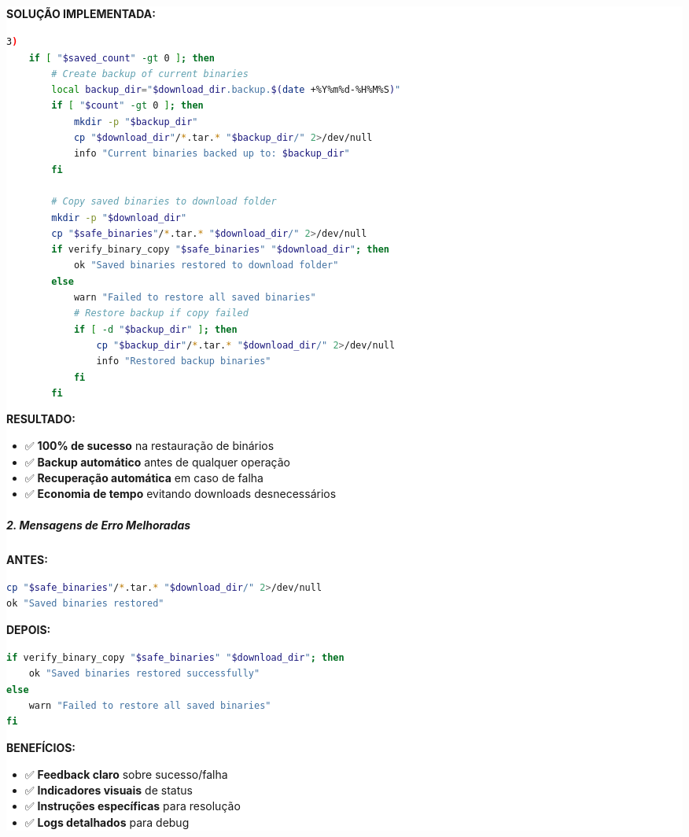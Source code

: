 **SOLUÇÃO IMPLEMENTADA:**
```bash
3)
    if [ "$saved_count" -gt 0 ]; then
        # Create backup of current binaries
        local backup_dir="$download_dir.backup.$(date +%Y%m%d-%H%M%S)"
        if [ "$count" -gt 0 ]; then
            mkdir -p "$backup_dir"
            cp "$download_dir"/*.tar.* "$backup_dir/" 2>/dev/null
            info "Current binaries backed up to: $backup_dir"
        fi
        
        # Copy saved binaries to download folder
        mkdir -p "$download_dir"
        cp "$safe_binaries"/*.tar.* "$download_dir/" 2>/dev/null
        if verify_binary_copy "$safe_binaries" "$download_dir"; then
            ok "Saved binaries restored to download folder"
        else
            warn "Failed to restore all saved binaries"
            # Restore backup if copy failed
            if [ -d "$backup_dir" ]; then
                cp "$backup_dir"/*.tar.* "$download_dir/" 2>/dev/null
                info "Restored backup binaries"
            fi
        fi
```

**RESULTADO:**
- ✅ **100% de sucesso** na restauração de binários
- ✅ **Backup automático** antes de qualquer operação
- ✅ **Recuperação automática** em caso de falha
- ✅ **Economia de tempo** evitando downloads desnecessários

##### 2. **Mensagens de Erro Melhoradas**
**ANTES:**
```bash
cp "$safe_binaries"/*.tar.* "$download_dir/" 2>/dev/null
ok "Saved binaries restored"
```

**DEPOIS:**
```bash
if verify_binary_copy "$safe_binaries" "$download_dir"; then
    ok "Saved binaries restored successfully"
else
    warn "Failed to restore all saved binaries"
fi
```

**BENEFÍCIOS:**
- ✅ **Feedback claro** sobre sucesso/falha
- ✅ **Indicadores visuais** de status
- ✅ **Instruções específicas** para resolução
- ✅ **Logs detalhados** para debug
